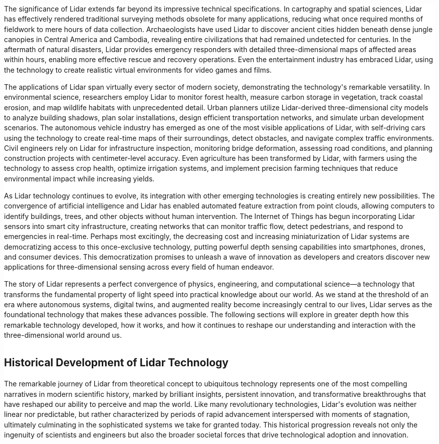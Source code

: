 The significance of Lidar extends far beyond its impressive technical specifications. In cartography and spatial sciences, Lidar has effectively rendered traditional surveying methods obsolete for many applications, reducing what once required months of fieldwork to mere hours of data collection. Archaeologists have used Lidar to discover ancient cities hidden beneath dense jungle canopies in Central America and Cambodia, revealing entire civilizations that had remained undetected for centuries. In the aftermath of natural disasters, Lidar provides emergency responders with detailed three-dimensional maps of affected areas within hours, enabling more effective rescue and recovery operations. Even the entertainment industry has embraced Lidar, using the technology to create realistic virtual environments for video games and films.

The applications of Lidar span virtually every sector of modern society, demonstrating the technology's remarkable versatility. In environmental science, researchers employ Lidar to monitor forest health, measure carbon storage in vegetation, track coastal erosion, and map wildlife habitats with unprecedented detail. Urban planners utilize Lidar-derived three-dimensional city models to analyze building shadows, plan solar installations, design efficient transportation networks, and simulate urban development scenarios. The autonomous vehicle industry has emerged as one of the most visible applications of Lidar, with self-driving cars using the technology to create real-time maps of their surroundings, detect obstacles, and navigate complex traffic environments. Civil engineers rely on Lidar for infrastructure inspection, monitoring bridge deformation, assessing road conditions, and planning construction projects with centimeter-level accuracy. Even agriculture has been transformed by Lidar, with farmers using the technology to assess crop health, optimize irrigation systems, and implement precision farming techniques that reduce environmental impact while increasing yields.

As Lidar technology continues to evolve, its integration with other emerging technologies is creating entirely new possibilities. The convergence of artificial intelligence and Lidar has enabled automated feature extraction from point clouds, allowing computers to identify buildings, trees, and other objects without human intervention. The Internet of Things has begun incorporating Lidar sensors into smart city infrastructure, creating networks that can monitor traffic flow, detect pedestrians, and respond to emergencies in real-time. Perhaps most excitingly, the decreasing cost and increasing miniaturization of Lidar systems are democratizing access to this once-exclusive technology, putting powerful depth sensing capabilities into smartphones, drones, and consumer devices. This democratization promises to unleash a wave of innovation as developers and creators discover new applications for three-dimensional sensing across every field of human endeavor.

The story of Lidar represents a perfect convergence of physics, engineering, and computational science—a technology that transforms the fundamental property of light speed into practical knowledge about our world. As we stand at the threshold of an era where autonomous systems, digital twins, and augmented reality become increasingly central to our lives, Lidar serves as the foundational technology that makes these advances possible. The following sections will explore in greater depth how this remarkable technology developed, how it works, and how it continues to reshape our understanding and interaction with the three-dimensional world around us.

## Historical Development of Lidar Technology

The remarkable journey of Lidar from theoretical concept to ubiquitous technology represents one of the most compelling narratives in modern scientific history, marked by brilliant insights, persistent innovation, and transformative breakthroughs that have reshaped our ability to perceive and map the world. Like many revolutionary technologies, Lidar's evolution was neither linear nor predictable, but rather characterized by periods of rapid advancement interspersed with moments of stagnation, ultimately culminating in the sophisticated systems we take for granted today. This historical progression reveals not only the ingenuity of scientists and engineers but also the broader societal forces that drive technological adoption and innovation.
